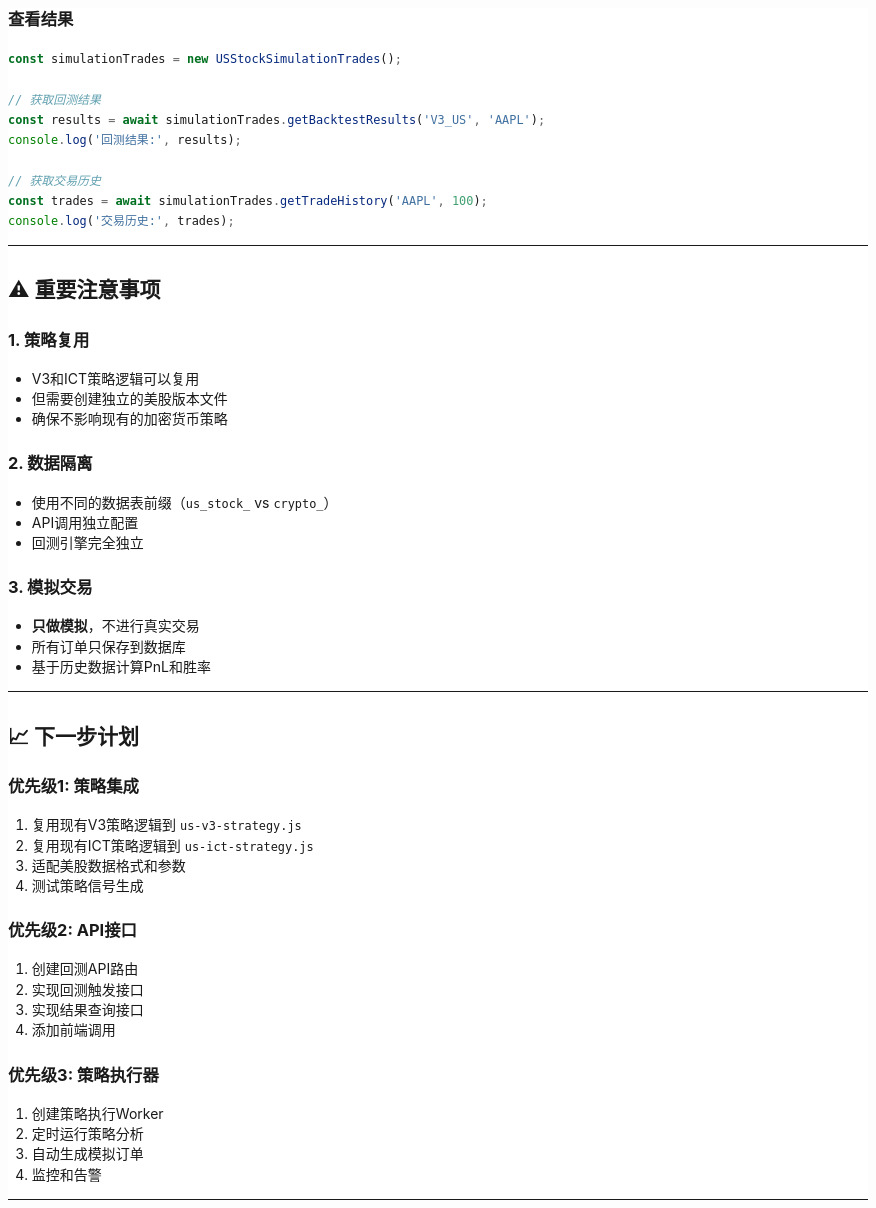 ### 查看结果
```javascript
const simulationTrades = new USStockSimulationTrades();

// 获取回测结果
const results = await simulationTrades.getBacktestResults('V3_US', 'AAPL');
console.log('回测结果:', results);

// 获取交易历史
const trades = await simulationTrades.getTradeHistory('AAPL', 100);
console.log('交易历史:', trades);
```

---

## ⚠️ 重要注意事项

### 1. 策略复用
- V3和ICT策略逻辑可以复用
- 但需要创建独立的美股版本文件
- 确保不影响现有的加密货币策略

### 2. 数据隔离
- 使用不同的数据表前缀（`us_stock_` vs `crypto_`）
- API调用独立配置
- 回测引擎完全独立

### 3. 模拟交易
- **只做模拟**，不进行真实交易
- 所有订单只保存到数据库
- 基于历史数据计算PnL和胜率

---

## 📈 下一步计划

### 优先级1: 策略集成
1. 复用现有V3策略逻辑到 `us-v3-strategy.js`
2. 复用现有ICT策略逻辑到 `us-ict-strategy.js`
3. 适配美股数据格式和参数
4. 测试策略信号生成

### 优先级2: API接口
1. 创建回测API路由
2. 实现回测触发接口
3. 实现结果查询接口
4. 添加前端调用

### 优先级3: 策略执行器
1. 创建策略执行Worker
2. 定时运行策略分析
3. 自动生成模拟订单
4. 监控和告警

---
